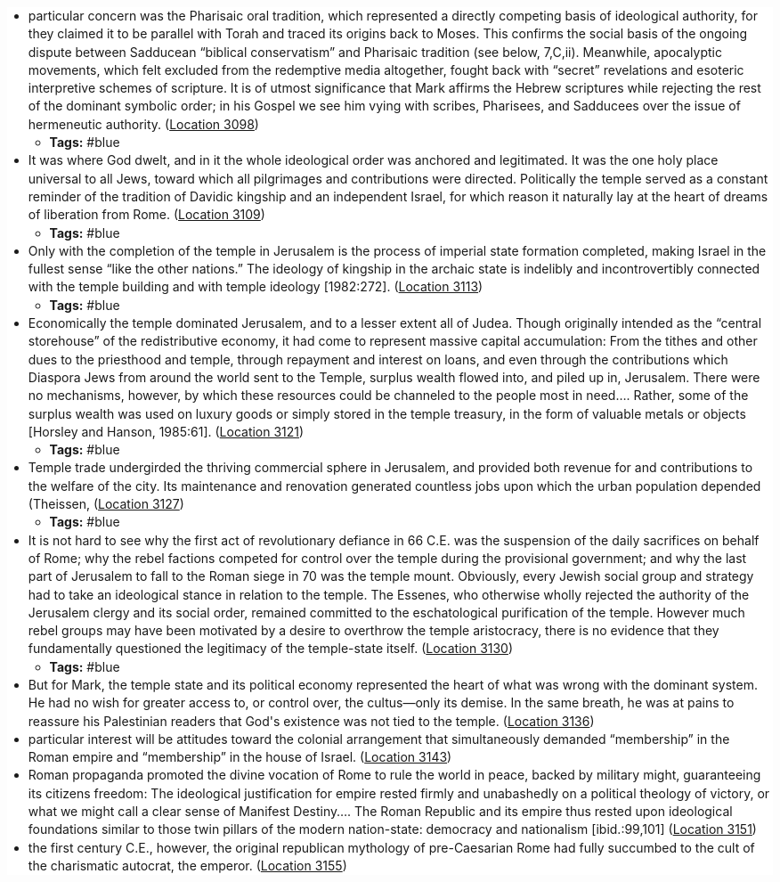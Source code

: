- particular concern was the Pharisaic oral tradition, which represented a directly competing basis of ideological authority, for they claimed it to be parallel with Torah and traced its origins back to Moses. This confirms the social basis of the ongoing dispute between Sadducean “biblical conservatism” and Pharisaic tradition (see below, 7,C,ii). Meanwhile, apocalyptic movements, which felt excluded from the redemptive media altogether, fought back with “secret” revelations and esoteric interpretive schemes of scripture. It is of utmost significance that Mark affirms the Hebrew scriptures while rejecting the rest of the dominant symbolic order; in his Gospel we see him vying with scribes, Pharisees, and Sadducees over the issue of hermeneutic authority. ([Location 3098](https://readwise.io/to_kindle?action=open&asin=B07N92F9TR&location=3098))
    - **Tags:** #blue
- It was where God dwelt, and in it the whole ideological order was anchored and legitimated. It was the one holy place universal to all Jews, toward which all pilgrimages and contributions were directed. Politically the temple served as a constant reminder of the tradition of Davidic kingship and an independent Israel, for which reason it naturally lay at the heart of dreams of liberation from Rome. ([Location 3109](https://readwise.io/to_kindle?action=open&asin=B07N92F9TR&location=3109))
    - **Tags:** #blue
- Only with the completion of the temple in Jerusalem is the process of imperial state formation completed, making Israel in the fullest sense “like the other nations.” The ideology of kingship in the archaic state is indelibly and incontrovertibly connected with the temple building and with temple ideology [1982:272]. ([Location 3113](https://readwise.io/to_kindle?action=open&asin=B07N92F9TR&location=3113))
    - **Tags:** #blue
- Economically the temple dominated Jerusalem, and to a lesser extent all of Judea. Though originally intended as the “central storehouse” of the redistributive economy, it had come to represent massive capital accumulation: From the tithes and other dues to the priesthood and temple, through repayment and interest on loans, and even through the contributions which Diaspora Jews from around the world sent to the Temple, surplus wealth flowed into, and piled up in, Jerusalem. There were no mechanisms, however, by which these resources could be channeled to the people most in need…. Rather, some of the surplus wealth was used on luxury goods or simply stored in the temple treasury, in the form of valuable metals or objects [Horsley and Hanson, 1985:61]. ([Location 3121](https://readwise.io/to_kindle?action=open&asin=B07N92F9TR&location=3121))
    - **Tags:** #blue
- Temple trade undergirded the thriving commercial sphere in Jerusalem, and provided both revenue for and contributions to the welfare of the city. Its maintenance and renovation generated countless jobs upon which the urban population depended (Theissen, ([Location 3127](https://readwise.io/to_kindle?action=open&asin=B07N92F9TR&location=3127))
    - **Tags:** #blue
- It is not hard to see why the first act of revolutionary defiance in 66 C.E. was the suspension of the daily sacrifices on behalf of Rome; why the rebel factions competed for control over the temple during the provisional government; and why the last part of Jerusalem to fall to the Roman siege in 70 was the temple mount. Obviously, every Jewish social group and strategy had to take an ideological stance in relation to the temple. The Essenes, who otherwise wholly rejected the authority of the Jerusalem clergy and its social order, remained committed to the eschatological purification of the temple. However much rebel groups may have been motivated by a desire to overthrow the temple aristocracy, there is no evidence that they fundamentally questioned the legitimacy of the temple-state itself. ([Location 3130](https://readwise.io/to_kindle?action=open&asin=B07N92F9TR&location=3130))
    - **Tags:** #blue
- But for Mark, the temple state and its political economy represented the heart of what was wrong with the dominant system. He had no wish for greater access to, or control over, the cultus—only its demise. In the same breath, he was at pains to reassure his Palestinian readers that God's existence was not tied to the temple. ([Location 3136](https://readwise.io/to_kindle?action=open&asin=B07N92F9TR&location=3136))
- particular interest will be attitudes toward the colonial arrangement that simultaneously demanded “membership” in the Roman empire and “membership” in the house of Israel. ([Location 3143](https://readwise.io/to_kindle?action=open&asin=B07N92F9TR&location=3143))
- Roman propaganda promoted the divine vocation of Rome to rule the world in peace, backed by military might, guaranteeing its citizens freedom: The ideological justification for empire rested firmly and unabashedly on a political theology of victory, or what we might call a clear sense of Manifest Destiny…. The Roman Republic and its empire thus rested upon ideological foundations similar to those twin pillars of the modern nation-state: democracy and nationalism [ibid.:99,101] ([Location 3151](https://readwise.io/to_kindle?action=open&asin=B07N92F9TR&location=3151))
- the first century C.E., however, the original republican mythology of pre-Caesarian Rome had fully succumbed to the cult of the charismatic autocrat, the emperor. ([Location 3155](https://readwise.io/to_kindle?action=open&asin=B07N92F9TR&location=3155))